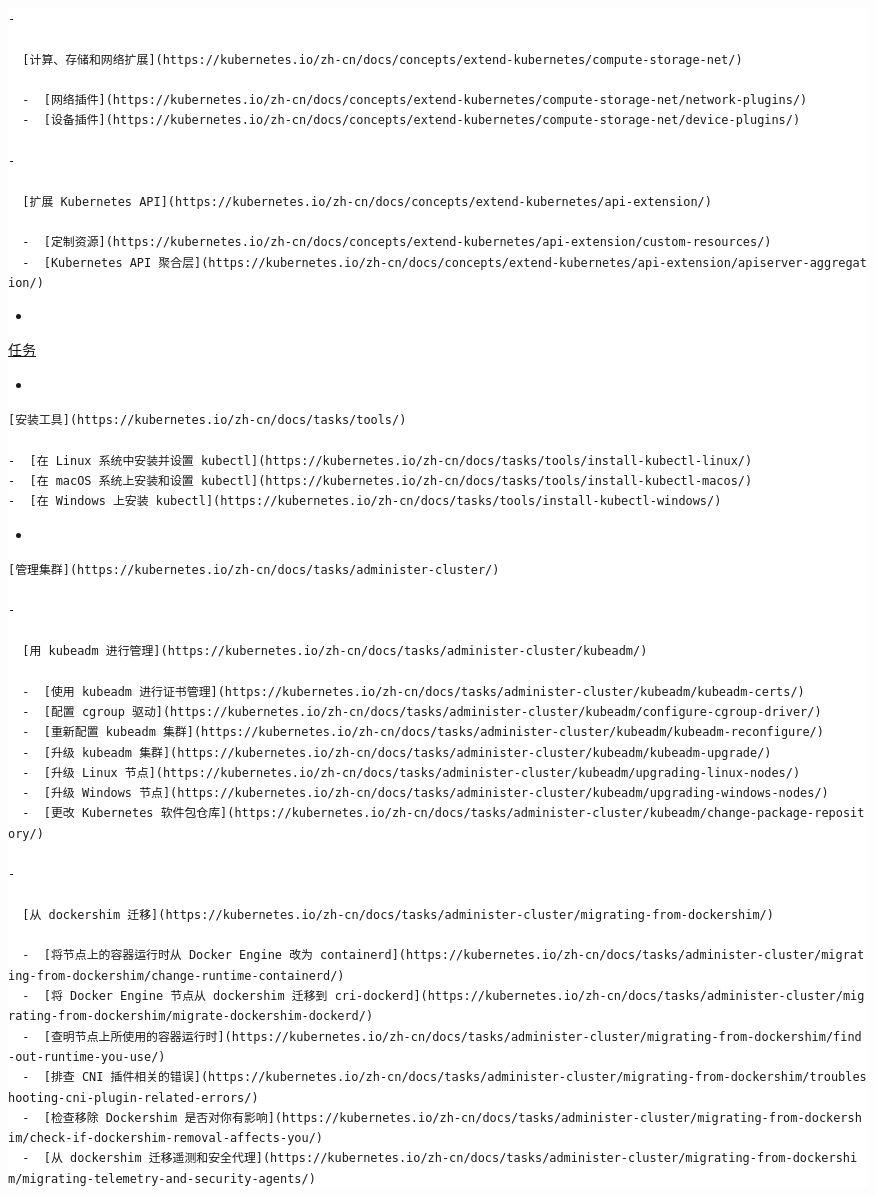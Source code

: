     -  

      [计算、存储和网络扩展](https://kubernetes.io/zh-cn/docs/concepts/extend-kubernetes/compute-storage-net/)

      -  [网络插件](https://kubernetes.io/zh-cn/docs/concepts/extend-kubernetes/compute-storage-net/network-plugins/)
      -  [设备插件](https://kubernetes.io/zh-cn/docs/concepts/extend-kubernetes/compute-storage-net/device-plugins/)

    -  

      [扩展 Kubernetes API](https://kubernetes.io/zh-cn/docs/concepts/extend-kubernetes/api-extension/)

      -  [定制资源](https://kubernetes.io/zh-cn/docs/concepts/extend-kubernetes/api-extension/custom-resources/)
      -  [Kubernetes API 聚合层](https://kubernetes.io/zh-cn/docs/concepts/extend-kubernetes/api-extension/apiserver-aggregation/)

-  

  [任务](https://kubernetes.io/zh-cn/docs/tasks/)

  -  

    [安装工具](https://kubernetes.io/zh-cn/docs/tasks/tools/)

    -  [在 Linux 系统中安装并设置 kubectl](https://kubernetes.io/zh-cn/docs/tasks/tools/install-kubectl-linux/)
    -  [在 macOS 系统上安装和设置 kubectl](https://kubernetes.io/zh-cn/docs/tasks/tools/install-kubectl-macos/)
    -  [在 Windows 上安装 kubectl](https://kubernetes.io/zh-cn/docs/tasks/tools/install-kubectl-windows/)

  -  

    [管理集群](https://kubernetes.io/zh-cn/docs/tasks/administer-cluster/)

    -  

      [用 kubeadm 进行管理](https://kubernetes.io/zh-cn/docs/tasks/administer-cluster/kubeadm/)

      -  [使用 kubeadm 进行证书管理](https://kubernetes.io/zh-cn/docs/tasks/administer-cluster/kubeadm/kubeadm-certs/)
      -  [配置 cgroup 驱动](https://kubernetes.io/zh-cn/docs/tasks/administer-cluster/kubeadm/configure-cgroup-driver/)
      -  [重新配置 kubeadm 集群](https://kubernetes.io/zh-cn/docs/tasks/administer-cluster/kubeadm/kubeadm-reconfigure/)
      -  [升级 kubeadm 集群](https://kubernetes.io/zh-cn/docs/tasks/administer-cluster/kubeadm/kubeadm-upgrade/)
      -  [升级 Linux 节点](https://kubernetes.io/zh-cn/docs/tasks/administer-cluster/kubeadm/upgrading-linux-nodes/)
      -  [升级 Windows 节点](https://kubernetes.io/zh-cn/docs/tasks/administer-cluster/kubeadm/upgrading-windows-nodes/)
      -  [更改 Kubernetes 软件包仓库](https://kubernetes.io/zh-cn/docs/tasks/administer-cluster/kubeadm/change-package-repository/)

    -  

      [从 dockershim 迁移](https://kubernetes.io/zh-cn/docs/tasks/administer-cluster/migrating-from-dockershim/)

      -  [将节点上的容器运行时从 Docker Engine 改为 containerd](https://kubernetes.io/zh-cn/docs/tasks/administer-cluster/migrating-from-dockershim/change-runtime-containerd/)
      -  [将 Docker Engine 节点从 dockershim 迁移到 cri-dockerd](https://kubernetes.io/zh-cn/docs/tasks/administer-cluster/migrating-from-dockershim/migrate-dockershim-dockerd/)
      -  [查明节点上所使用的容器运行时](https://kubernetes.io/zh-cn/docs/tasks/administer-cluster/migrating-from-dockershim/find-out-runtime-you-use/)
      -  [排查 CNI 插件相关的错误](https://kubernetes.io/zh-cn/docs/tasks/administer-cluster/migrating-from-dockershim/troubleshooting-cni-plugin-related-errors/)
      -  [检查移除 Dockershim 是否对你有影响](https://kubernetes.io/zh-cn/docs/tasks/administer-cluster/migrating-from-dockershim/check-if-dockershim-removal-affects-you/)
      -  [从 dockershim 迁移遥测和安全代理](https://kubernetes.io/zh-cn/docs/tasks/administer-cluster/migrating-from-dockershim/migrating-telemetry-and-security-agents/)
